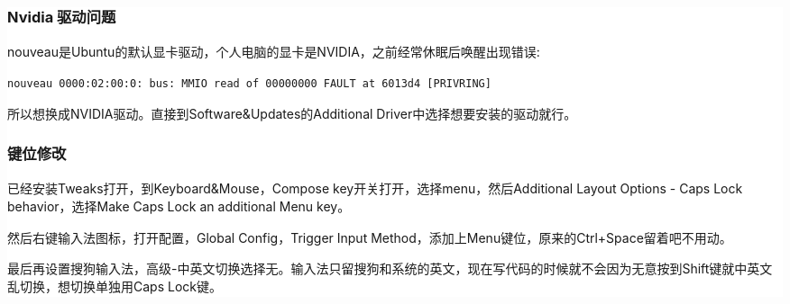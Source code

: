 ### Nvidia 驱动问题

nouveau是Ubuntu的默认显卡驱动，个人电脑的显卡是NVIDIA，之前经常休眠后唤醒出现错误:

```
nouveau 0000:02:00:0: bus: MMIO read of 00000000 FAULT at 6013d4 [PRIVRING]
```

所以想换成NVIDIA驱动。直接到Software&Updates的Additional Driver中选择想要安装的驱动就行。

### 键位修改

已经安装Tweaks打开，到Keyboard&Mouse，Compose key开关打开，选择menu，然后Additional Layout Options - Caps Lock behavior，选择Make Caps Lock an additional Menu key。

然后右键输入法图标，打开配置，Global Config，Trigger Input Method，添加上Menu键位，原来的Ctrl+Space留着吧不用动。

最后再设置搜狗输入法，高级-中英文切换选择无。输入法只留搜狗和系统的英文，现在写代码的时候就不会因为无意按到Shift键就中英文乱切换，想切换单独用Caps Lock键。

